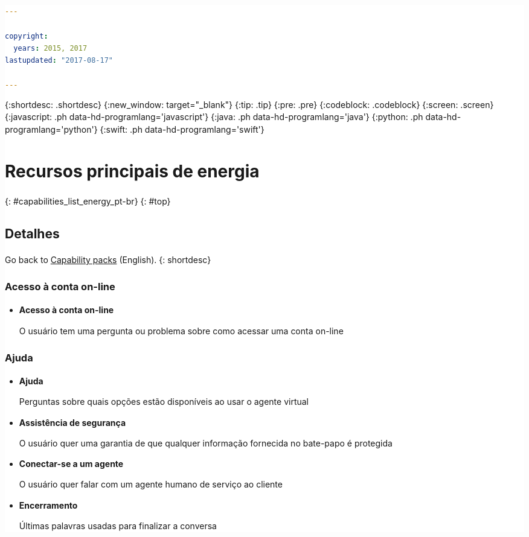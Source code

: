 ```yaml
---

copyright:
  years: 2015, 2017
lastupdated: "2017-08-17"

---
```


{:shortdesc: .shortdesc}
{:new_window: target="_blank"}
{:tip: .tip}
{:pre: .pre}
{:codeblock: .codeblock}
{:screen: .screen}
{:javascript: .ph data-hd-programlang='javascript'}
{:java: .ph data-hd-programlang='java'}
{:python: .ph data-hd-programlang='python'}
{:swift: .ph data-hd-programlang='swift'}

# Recursos principais de energia
{: #capabilities_list_energy_pt-br}
{: #top}

## Detalhes

Go back to [Capability packs](/docs/services/virtual-agent/how-it-works.html#capability-packs) (English).
{: shortdesc}

### Acesso à conta on-line

- ****Acesso à conta on-line****

    O usuário tem uma pergunta ou problema sobre como acessar uma conta on-line

### Ajuda

- ****Ajuda****

    Perguntas sobre quais opções estão disponíveis ao usar o agente virtual

- ****Assistência de segurança****

    O usuário quer uma garantia de que qualquer informação fornecida no bate-papo é protegida

- ****Conectar-se a um agente****

    O usuário quer falar com um agente humano de serviço ao cliente

- ****Encerramento****

    Últimas palavras usadas para finalizar a conversa
